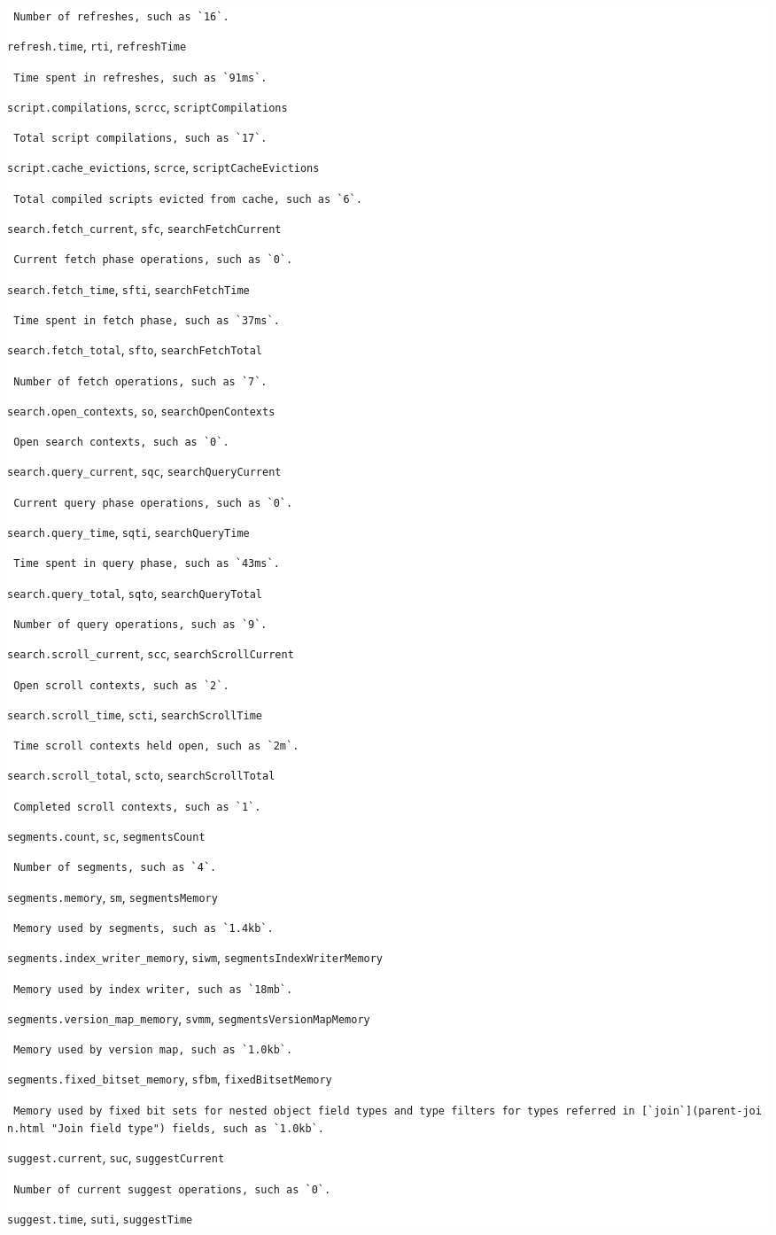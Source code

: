      Number of refreshes, such as `16`. 
`refresh.time`, `rti`, `refreshTime`

     Time spent in refreshes, such as `91ms`. 
`script.compilations`, `scrcc`, `scriptCompilations`

     Total script compilations, such as `17`. 
`script.cache_evictions`, `scrce`, `scriptCacheEvictions`

     Total compiled scripts evicted from cache, such as `6`. 
`search.fetch_current`, `sfc`, `searchFetchCurrent`

     Current fetch phase operations, such as `0`. 
`search.fetch_time`, `sfti`, `searchFetchTime`

     Time spent in fetch phase, such as `37ms`. 
`search.fetch_total`, `sfto`, `searchFetchTotal`

     Number of fetch operations, such as `7`. 
`search.open_contexts`, `so`, `searchOpenContexts`

     Open search contexts, such as `0`. 
`search.query_current`, `sqc`, `searchQueryCurrent`

     Current query phase operations, such as `0`. 
`search.query_time`, `sqti`, `searchQueryTime`

     Time spent in query phase, such as `43ms`. 
`search.query_total`, `sqto`, `searchQueryTotal`

     Number of query operations, such as `9`. 
`search.scroll_current`, `scc`, `searchScrollCurrent`

     Open scroll contexts, such as `2`. 
`search.scroll_time`, `scti`, `searchScrollTime`

     Time scroll contexts held open, such as `2m`. 
`search.scroll_total`, `scto`, `searchScrollTotal`

     Completed scroll contexts, such as `1`. 
`segments.count`, `sc`, `segmentsCount`

     Number of segments, such as `4`. 
`segments.memory`, `sm`, `segmentsMemory`

     Memory used by segments, such as `1.4kb`. 
`segments.index_writer_memory`, `siwm`, `segmentsIndexWriterMemory`

     Memory used by index writer, such as `18mb`. 
`segments.version_map_memory`, `svmm`, `segmentsVersionMapMemory`

     Memory used by version map, such as `1.0kb`. 
`segments.fixed_bitset_memory`, `sfbm`, `fixedBitsetMemory`

     Memory used by fixed bit sets for nested object field types and type filters for types referred in [`join`](parent-join.html "Join field type") fields, such as `1.0kb`. 
`suggest.current`, `suc`, `suggestCurrent`

     Number of current suggest operations, such as `0`. 
`suggest.time`, `suti`, `suggestTime`
